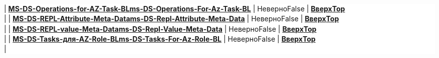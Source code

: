 | [<span data-ttu-id="70515-575">**MS-DS-Operations-for-AZ-Task-BL**</span><span class="sxs-lookup"><span data-stu-id="70515-575">**ms-DS-Operations-For-Az-Task-BL**</span></span>](a-msds-operationsforaztaskbl.md)     | <span data-ttu-id="70515-576">Неверно</span><span class="sxs-lookup"><span data-stu-id="70515-576">False</span></span>     | [<span data-ttu-id="70515-577">**Вверх**</span><span class="sxs-lookup"><span data-stu-id="70515-577">**Top**</span></span>](c-top.md)<br/> |
| [<span data-ttu-id="70515-578">**MS-DS-REPL-Attribute-Meta-Data**</span><span class="sxs-lookup"><span data-stu-id="70515-578">**ms-DS-Repl-Attribute-Meta-Data**</span></span>](a-msds-replattributemetadata.md)      | <span data-ttu-id="70515-579">Неверно</span><span class="sxs-lookup"><span data-stu-id="70515-579">False</span></span>     | [<span data-ttu-id="70515-580">**Вверх**</span><span class="sxs-lookup"><span data-stu-id="70515-580">**Top**</span></span>](c-top.md)<br/> |
| [<span data-ttu-id="70515-581">**MS-DS-REPL-value-Meta-Data**</span><span class="sxs-lookup"><span data-stu-id="70515-581">**ms-DS-Repl-Value-Meta-Data**</span></span>](a-msds-replvaluemetadata.md)              | <span data-ttu-id="70515-582">Неверно</span><span class="sxs-lookup"><span data-stu-id="70515-582">False</span></span>     | [<span data-ttu-id="70515-583">**Вверх**</span><span class="sxs-lookup"><span data-stu-id="70515-583">**Top**</span></span>](c-top.md)<br/> |
| [<span data-ttu-id="70515-584">**MS-DS-Tasks-для-AZ-Role-BL**</span><span class="sxs-lookup"><span data-stu-id="70515-584">**ms-DS-Tasks-For-Az-Role-BL**</span></span>](a-msds-tasksforazrolebl.md)               | <span data-ttu-id="70515-585">Неверно</span><span class="sxs-lookup"><span data-stu-id="70515-585">False</span></span>     | [<span data-ttu-id="70515-586">**Вверх**</span><span class="sxs-lookup"><span data-stu-id="70515-586">**Top**</span></span>](c-top.md)<br/> |
